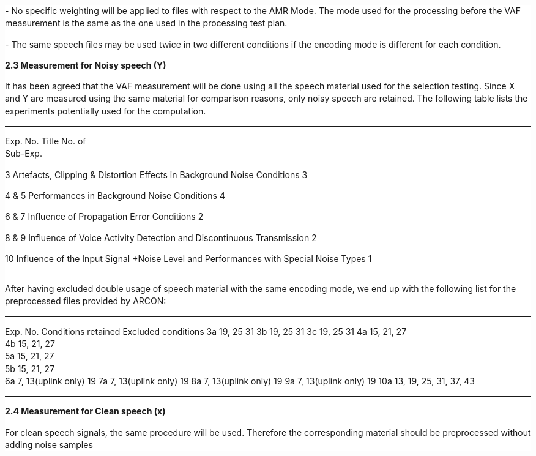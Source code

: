\- No specific weighting will be applied to files with respect to the
AMR Mode. The mode used for the processing before the VAF measurement is
the same as the one used in the processing test plan.

\- The same speech files may be used twice in two different conditions
if the encoding mode is different for each condition.

**2.3 Measurement for Noisy speech (Y)**

It has been agreed that the VAF measurement will be done using all the
speech material used for the selection testing. Since X and Y are
measured using the same material for comparison reasons, only noisy
speech are retained. The following table lists the experiments
potentially used for the computation.

  ---------- -------------------------------------------------------------------------------------- ----------
  Exp. No.   Title                                                                                  No. of\
                                                                                                    Sub-Exp.

  3          Artefacts, Clipping & Distortion Effects in Background Noise Conditions                3

  4 & 5      Performances in Background Noise Conditions                                            4

  6 & 7      Influence of Propagation Error Conditions                                              2

  8 & 9      Influence of Voice Activity Detection and Discontinuous Transmission                   2

  10         Influence of the Input Signal +Noise Level and Performances with Special Noise Types   1
  ---------- -------------------------------------------------------------------------------------- ----------

After having excluded double usage of speech material with the same
encoding mode, we end up with the following list for the preprocessed
files provided by ARCON:

  ---------- ------------------------ ---------------------
  Exp. No.   Conditions retained      Excluded conditions
  3a         19, 25                   31
  3b         19, 25                   31
  3c         19, 25                   31
  4a         15, 21, 27               
  4b         15, 21, 27               
  5a         15, 21, 27               
  5b         15, 21, 27               
  6a         7, 13(uplink only)       19
  7a         7, 13(uplink only)       19
  8a         7, 13(uplink only)       19
  9a         7, 13(uplink only)       19
  10a        13, 19, 25, 31, 37, 43   
  ---------- ------------------------ ---------------------

**2.4 Measurement for Clean speech (x)**

For clean speech signals, the same procedure will be used. Therefore the
corresponding material should be preprocessed without adding noise
samples
